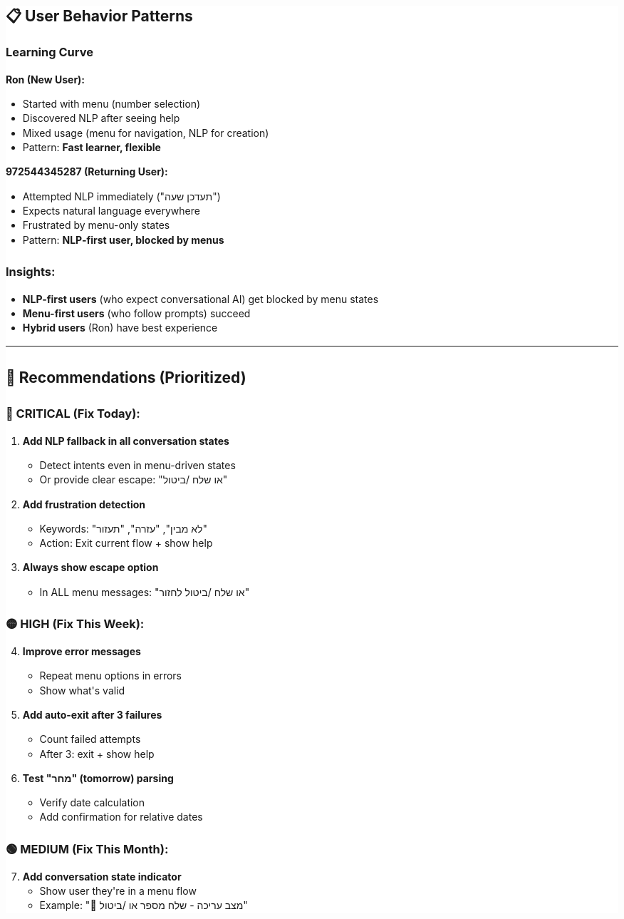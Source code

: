 ## 📋 User Behavior Patterns

### Learning Curve

**Ron (New User):**
- Started with menu (number selection)
- Discovered NLP after seeing help
- Mixed usage (menu for navigation, NLP for creation)
- Pattern: **Fast learner, flexible**

**972544345287 (Returning User):**
- Attempted NLP immediately ("תעדכן שעה")
- Expects natural language everywhere
- Frustrated by menu-only states
- Pattern: **NLP-first user, blocked by menus**

### Insights:
- **NLP-first users** (who expect conversational AI) get blocked by menu states
- **Menu-first users** (who follow prompts) succeed
- **Hybrid users** (Ron) have best experience

---

## 🎯 Recommendations (Prioritized)

### 🔴 CRITICAL (Fix Today):
1. **Add NLP fallback in all conversation states**
   - Detect intents even in menu-driven states
   - Or provide clear escape: "או שלח /ביטול"

2. **Add frustration detection**
   - Keywords: "לא מבין", "עזרה", "תעזור"
   - Action: Exit current flow + show help

3. **Always show escape option**
   - In ALL menu messages: "או שלח /ביטול לחזור"

### 🟡 HIGH (Fix This Week):
4. **Improve error messages**
   - Repeat menu options in errors
   - Show what's valid

5. **Add auto-exit after 3 failures**
   - Count failed attempts
   - After 3: exit + show help

6. **Test "מחר" (tomorrow) parsing**
   - Verify date calculation
   - Add confirmation for relative dates

### 🟢 MEDIUM (Fix This Month):
7. **Add conversation state indicator**
   - Show user they're in a menu flow
   - Example: "🔧 מצב עריכה - שלח מספר או /ביטול"
